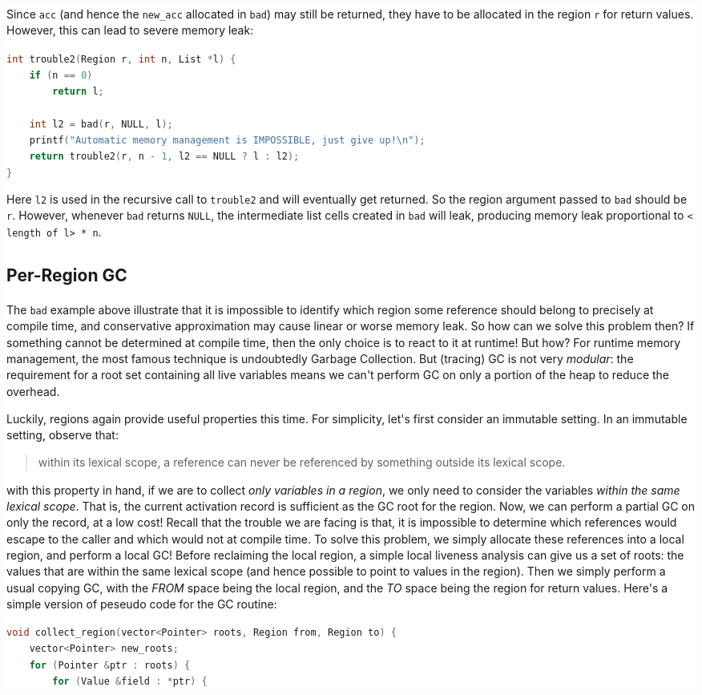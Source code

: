 Since `acc` (and hence the `new_acc` allocated in `bad`)
may still be returned,
they have to be allocated in the region `r` for return values.
However, this can lead to severe memory leak:
```c
int trouble2(Region r, int n, List *l) {
    if (n == 0)
        return l;
        
    int l2 = bad(r, NULL, l);
    printf("Automatic memory management is IMPOSSIBLE, just give up!\n");
    return trouble2(r, n - 1, l2 == NULL ? l : l2);
}
```
Here `l2` is used in the recursive call to `trouble2` and will
eventually get returned.
So the region argument passed to `bad` should be `r`.
However, whenever `bad` returns `NULL`,
the intermediate list cells created in `bad` will leak,
producing memory leak proportional to `<length of l> * n`.

## Per-Region GC
The `bad` example above illustrate that it is impossible to
identify which region some reference should belong to precisely at compile time,
and conservative approximation may cause linear or worse memory leak.
So how can we solve this problem then?
If something cannot be determined at compile time,
then the only choice is to react to it at runtime!
But how?
For runtime memory management,
the most famous technique is undoubtedly Garbage Collection.
But (tracing) GC is not very *modular*:
the requirement for a root set containing all live variables
means we can't perform GC on only a portion of the heap to reduce the overhead.

Luckily, regions again provide useful properties this time.
For simplicity, let's first consider an immutable setting.
In an immutable setting, observe that:

> within its lexical scope,
a reference can never be referenced by something outside its lexical scope.

with this property in hand, if we are to collect
*only variables in a region*,
we only need to consider the variables *within the same lexical scope*.
That is, the current activation record is sufficient as the GC root for the region.
Now, we can perform a partial GC on only the record, at a low cost!
Recall that the trouble we are facing is that,
it is impossible to determine which references would escape to the caller
and which would not at compile time.
To solve this problem, we simply allocate these references into a local region,
and perform a local GC!
Before reclaiming the local region,
a simple local liveness analysis can give us a set of roots:
the values that are within the same lexical scope
(and hence possible to point to values in the region).
Then we simply perform a usual copying GC,
with the *FROM* space being the local region,
and the *TO* space being the region for return values.
Here's a simple version of peseudo code for the GC routine:
```cpp
void collect_region(vector<Pointer> roots, Region from, Region to) {
    vector<Pointer> new_roots;
    for (Pointer &ptr : roots) {
        for (Value &field : *ptr) {
```